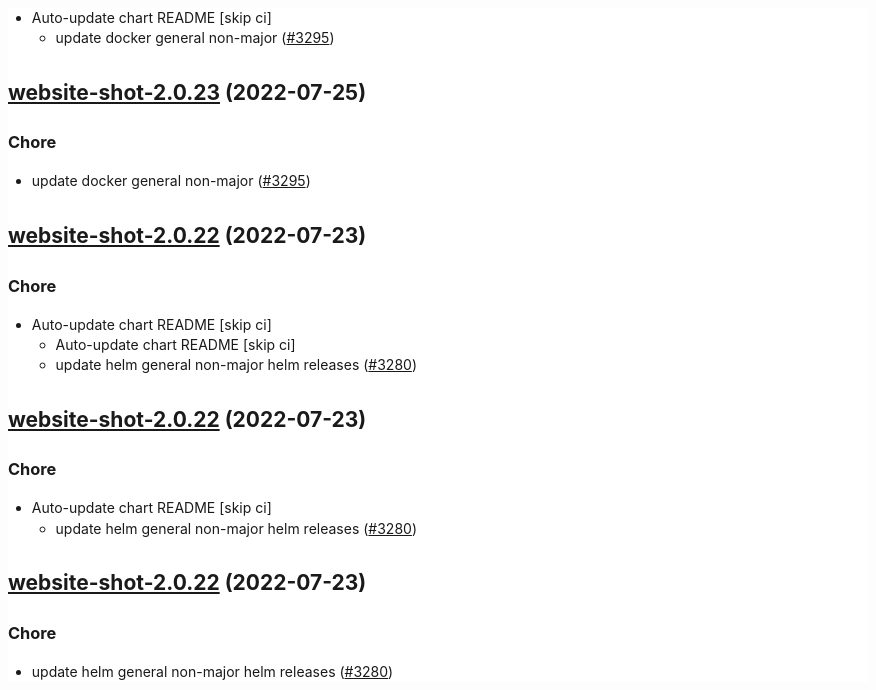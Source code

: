- Auto-update chart README [skip ci]
  - update docker general non-major ([#3295](https://github.com/truecharts/apps/issues/3295))




## [website-shot-2.0.23](https://github.com/truecharts/apps/compare/website-shot-2.0.22...website-shot-2.0.23) (2022-07-25)

### Chore

- update docker general non-major ([#3295](https://github.com/truecharts/apps/issues/3295))




## [website-shot-2.0.22](https://github.com/truecharts/apps/compare/website-shot-2.0.21...website-shot-2.0.22) (2022-07-23)

### Chore

- Auto-update chart README [skip ci]
  - Auto-update chart README [skip ci]
  - update helm general non-major helm releases ([#3280](https://github.com/truecharts/apps/issues/3280))




## [website-shot-2.0.22](https://github.com/truecharts/apps/compare/website-shot-2.0.21...website-shot-2.0.22) (2022-07-23)

### Chore

- Auto-update chart README [skip ci]
  - update helm general non-major helm releases ([#3280](https://github.com/truecharts/apps/issues/3280))




## [website-shot-2.0.22](https://github.com/truecharts/apps/compare/website-shot-2.0.21...website-shot-2.0.22) (2022-07-23)

### Chore

- update helm general non-major helm releases ([#3280](https://github.com/truecharts/apps/issues/3280))



